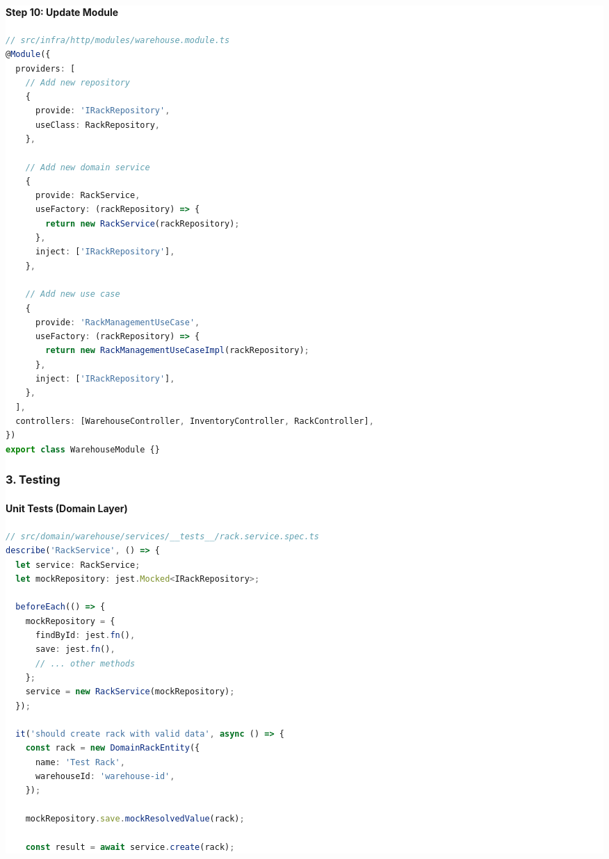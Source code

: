 #### Step 10: Update Module

```typescript
// src/infra/http/modules/warehouse.module.ts
@Module({
  providers: [
    // Add new repository
    {
      provide: 'IRackRepository',
      useClass: RackRepository,
    },
    
    // Add new domain service
    {
      provide: RackService,
      useFactory: (rackRepository) => {
        return new RackService(rackRepository);
      },
      inject: ['IRackRepository'],
    },
    
    // Add new use case
    {
      provide: 'RackManagementUseCase',
      useFactory: (rackRepository) => {
        return new RackManagementUseCaseImpl(rackRepository);
      },
      inject: ['IRackRepository'],
    },
  ],
  controllers: [WarehouseController, InventoryController, RackController],
})
export class WarehouseModule {}
```

### 3. Testing

#### Unit Tests (Domain Layer)

```typescript
// src/domain/warehouse/services/__tests__/rack.service.spec.ts
describe('RackService', () => {
  let service: RackService;
  let mockRepository: jest.Mocked<IRackRepository>;

  beforeEach(() => {
    mockRepository = {
      findById: jest.fn(),
      save: jest.fn(),
      // ... other methods
    };
    service = new RackService(mockRepository);
  });

  it('should create rack with valid data', async () => {
    const rack = new DomainRackEntity({
      name: 'Test Rack',
      warehouseId: 'warehouse-id',
    });

    mockRepository.save.mockResolvedValue(rack);

    const result = await service.create(rack);

```